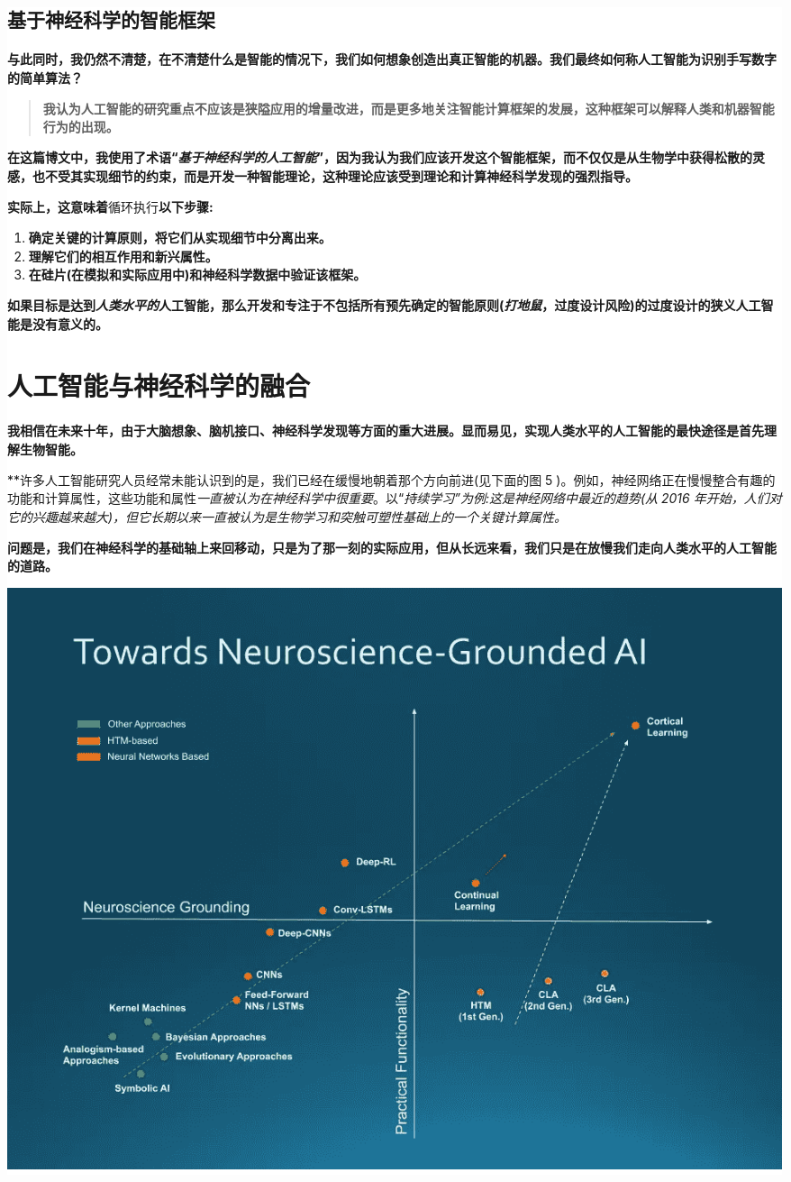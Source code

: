 ## **基于神经科学的智能框架**

**与此同时，我仍然不清楚，在不清楚什么是智能的情况下，我们如何想象创造出真正智能的机器。我们最终如何称人工智能为识别手写数字的简单算法？**

> **我认为人工智能的研究重点不应该是狭隘应用的增量改进，而是更多地关注智能计算框架的发展，这种框架可以解释人类和机器智能行为的出现。**

**在这篇博文中，我使用了术语“*基于神经科学的人工智能*”，因为我认为我们应该开发这个智能框架，而不仅仅是从生物学中获得松散的灵感，也不受其实现细节的约束，而是开发一种智能理论，这种理论应该受到理论和计算神经科学发现的强烈指导。**

**实际上，这意味着**循环执行**以下步骤:**

1.  **确定关键的计算原则，将它们从实现细节中分离出来。**
2.  **理解它们的相互作用和新兴属性。**
3.  **在硅片(在模拟和实际应用中)和神经科学数据中验证该框架。**

**如果目标是达到*人类水平的*人工智能，那么开发和专注于不包括所有预先确定的智能原则(*打地鼠*，过度设计风险)的过度设计的狭义人工智能是没有意义的。**

# **人工智能与神经科学的融合**

**我相信在未来十年，由于大脑想象、脑机接口、神经科学发现等方面的重大进展。显而易见，实现人类水平的人工智能的最快途径是首先理解生物智能。**

**许多人工智能研究人员经常未能认识到的是，我们已经在缓慢地朝着那个方向前进(见下面的图 5 )。例如，神经网络正在慢慢整合有趣的功能和计算属性，这些功能和属性*一直被认为在神经科学中很重要*。以“*持续学习”*为例:这是神经网络中最近的趋势(从 2016 年开始，人们对它的兴趣越来越大)，但它长期以来一直被认为是生物学习和突触可塑性基础上的一个关键计算属性。**

**问题是，我们在神经科学的基础轴上来回移动，只是为了那一刻的实际应用，但从长远来看，我们只是在放慢我们走向人类水平的人工智能的道路。**

**![](img/eaffeae5509b84ca1257efc22ef360a6.png)**
